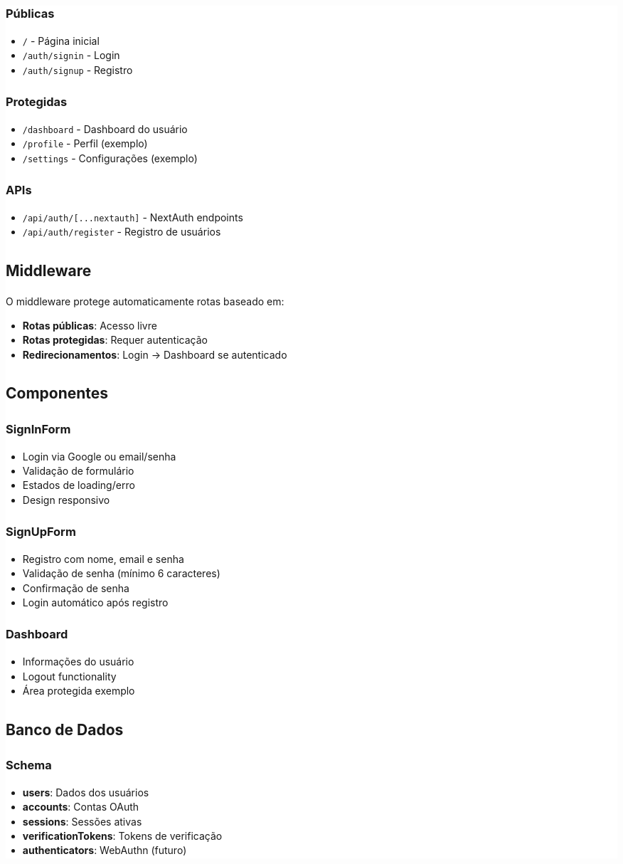 ### Públicas
- `/` - Página inicial
- `/auth/signin` - Login
- `/auth/signup` - Registro

### Protegidas
- `/dashboard` - Dashboard do usuário
- `/profile` - Perfil (exemplo)
- `/settings` - Configurações (exemplo)

### APIs
- `/api/auth/[...nextauth]` - NextAuth endpoints
- `/api/auth/register` - Registro de usuários

## Middleware

O middleware protege automaticamente rotas baseado em:

- **Rotas públicas**: Acesso livre
- **Rotas protegidas**: Requer autenticação
- **Redirecionamentos**: Login → Dashboard se autenticado

## Componentes

### SignInForm
- Login via Google ou email/senha
- Validação de formulário
- Estados de loading/erro
- Design responsivo

### SignUpForm
- Registro com nome, email e senha
- Validação de senha (mínimo 6 caracteres)
- Confirmação de senha
- Login automático após registro

### Dashboard
- Informações do usuário
- Logout functionality
- Área protegida exemplo

## Banco de Dados

### Schema
- **users**: Dados dos usuários
- **accounts**: Contas OAuth
- **sessions**: Sessões ativas
- **verificationTokens**: Tokens de verificação
- **authenticators**: WebAuthn (futuro)
